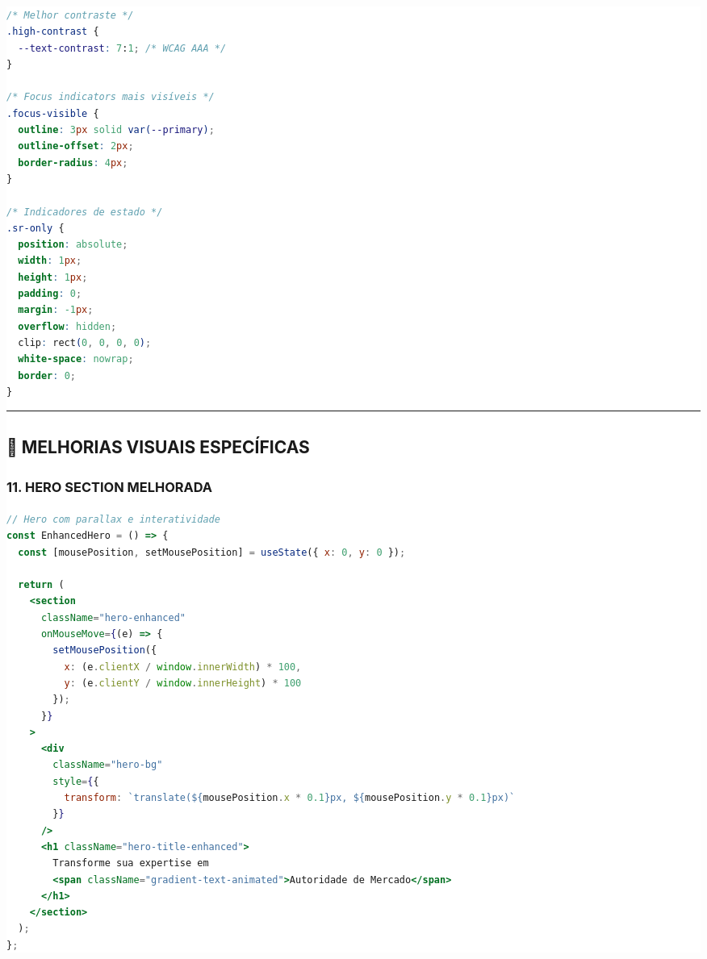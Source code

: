 ```css
/* Melhor contraste */
.high-contrast {
  --text-contrast: 7:1; /* WCAG AAA */
}

/* Focus indicators mais visíveis */
.focus-visible {
  outline: 3px solid var(--primary);
  outline-offset: 2px;
  border-radius: 4px;
}

/* Indicadores de estado */
.sr-only {
  position: absolute;
  width: 1px;
  height: 1px;
  padding: 0;
  margin: -1px;
  overflow: hidden;
  clip: rect(0, 0, 0, 0);
  white-space: nowrap;
  border: 0;
}
```

---

## 🌟 **MELHORIAS VISUAIS ESPECÍFICAS**

### **11. HERO SECTION MELHORADA**
```jsx
// Hero com parallax e interatividade
const EnhancedHero = () => {
  const [mousePosition, setMousePosition] = useState({ x: 0, y: 0 });

  return (
    <section 
      className="hero-enhanced"
      onMouseMove={(e) => {
        setMousePosition({
          x: (e.clientX / window.innerWidth) * 100,
          y: (e.clientY / window.innerHeight) * 100
        });
      }}
    >
      <div 
        className="hero-bg"
        style={{
          transform: `translate(${mousePosition.x * 0.1}px, ${mousePosition.y * 0.1}px)`
        }}
      />
      <h1 className="hero-title-enhanced">
        Transforme sua expertise em
        <span className="gradient-text-animated">Autoridade de Mercado</span>
      </h1>
    </section>
  );
};
```
